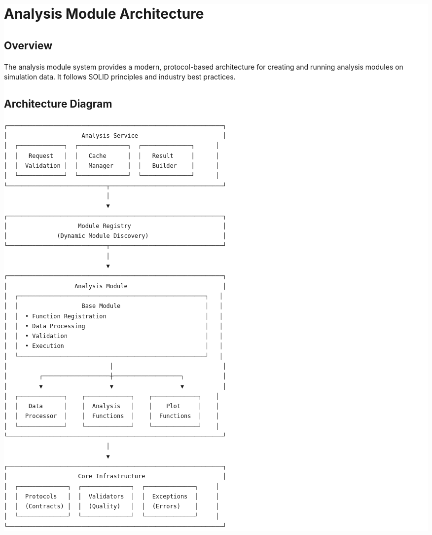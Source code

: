 # Analysis Module Architecture

## Overview

The analysis module system provides a modern, protocol-based architecture for creating and running analysis modules on simulation data. It follows SOLID principles and industry best practices.

## Architecture Diagram

```
┌─────────────────────────────────────────────────────────────┐
│                     Analysis Service                        │
│  ┌─────────────┐  ┌──────────────┐  ┌──────────────┐      │
│  │   Request   │  │   Cache      │  │   Result     │      │
│  │  Validation │  │   Manager    │  │   Builder    │      │
│  └─────────────┘  └──────────────┘  └──────────────┘      │
└────────────────────────────┬────────────────────────────────┘
                             │
                             ▼
┌─────────────────────────────────────────────────────────────┐
│                    Module Registry                          │
│              (Dynamic Module Discovery)                     │
└────────────────────────────┬────────────────────────────────┘
                             │
                             ▼
┌─────────────────────────────────────────────────────────────┐
│                   Analysis Module                           │
│  ┌─────────────────────────────────────────────────────┐   │
│  │                  Base Module                        │   │
│  │  • Function Registration                            │   │
│  │  • Data Processing                                  │   │
│  │  • Validation                                       │   │
│  │  • Execution                                        │   │
│  └─────────────────────────────────────────────────────┘   │
│                             │                               │
│         ┌───────────────────┼───────────────────┐           │
│         ▼                   ▼                   ▼           │
│  ┌─────────────┐    ┌─────────────┐    ┌─────────────┐    │
│  │   Data      │    │  Analysis   │    │    Plot     │    │
│  │  Processor  │    │  Functions  │    │  Functions  │    │
│  └─────────────┘    └─────────────┘    └─────────────┘    │
└─────────────────────────────────────────────────────────────┘
                             │
                             ▼
┌─────────────────────────────────────────────────────────────┐
│                    Core Infrastructure                      │
│  ┌──────────────┐  ┌──────────────┐  ┌──────────────┐     │
│  │  Protocols   │  │  Validators  │  │  Exceptions  │     │
│  │  (Contracts) │  │  (Quality)   │  │  (Errors)    │     │
│  └──────────────┘  └──────────────┘  └──────────────┘     │
└─────────────────────────────────────────────────────────────┘
```
